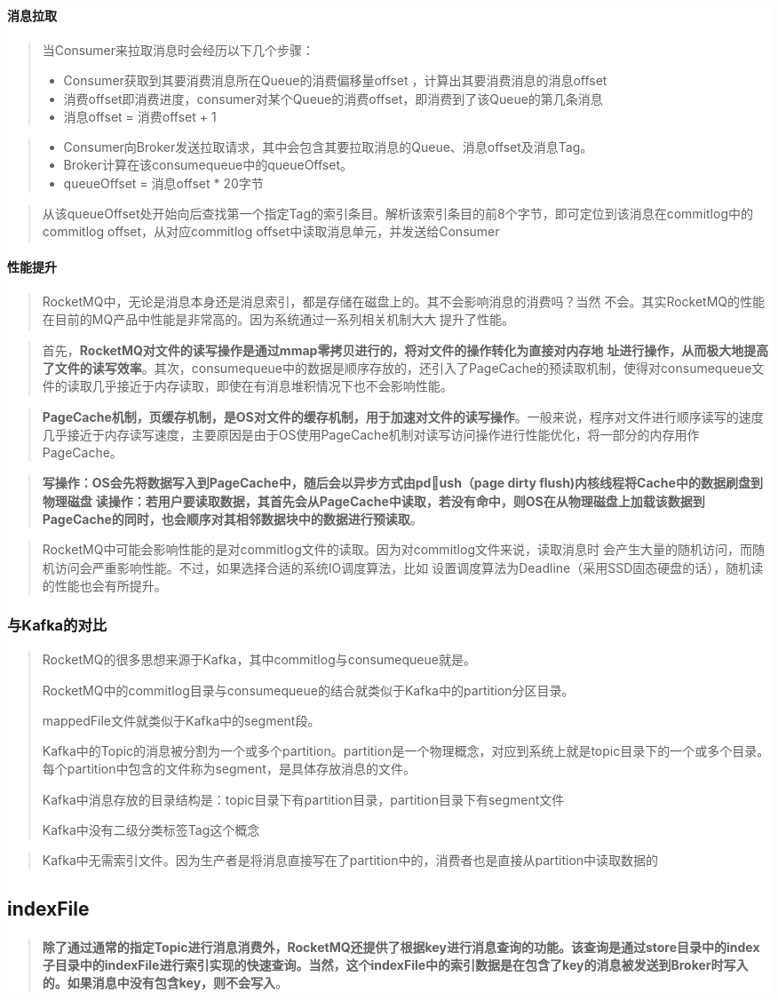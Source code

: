 #### 消息拉取

> 当Consumer来拉取消息时会经历以下几个步骤：
>
> - Consumer获取到其要消费消息所在Queue的消费偏移量offset ，计算出其要消费消息的消息offset
> - 消费offset即消费进度，consumer对某个Queue的消费offset，即消费到了该Queue的第几条消息
> - 消息offset = 消费offset + 1

> - Consumer向Broker发送拉取请求，其中会包含其要拉取消息的Queue、消息offset及消息Tag。
> - Broker计算在该consumequeue中的queueOffset。
> - queueOffset = 消息offset * 20字节

> 从该queueOffset处开始向后查找第一个指定Tag的索引条目。解析该索引条目的前8个字节，即可定位到该消息在commitlog中的commitlog offset，从对应commitlog offset中读取消息单元，并发送给Consumer

#### 性能提升

> RocketMQ中，无论是消息本身还是消息索引，都是存储在磁盘上的。其不会影响消息的消费吗？当然
> 不会。其实RocketMQ的性能在目前的MQ产品中性能是非常高的。因为系统通过一系列相关机制大大
> 提升了性能。

> 首先，**RocketMQ对文件的读写操作是通过mmap零拷贝进行的，将对文件的操作转化为直接对内存地**
> **址进行操作，从而极大地提高了文件的读写效率**。其次，consumequeue中的数据是顺序存放的，还引入了PageCache的预读取机制，使得对consumequeue文件的读取几乎接近于内存读取，即使在有消息堆积情况下也不会影响性能。

> **PageCache机制，页缓存机制，是OS对文件的缓存机制，用于加速对文件的读写操作**。一般来说，程序对文件进行顺序读写的速度几乎接近于内存读写速度，主要原因是由于OS使用PageCache机制对读写访问操作进行性能优化，将一部分的内存用作PageCache。

> **写操作：OS会先将数据写入到PageCache中，随后会以异步方式由pd􀃦ush（page dirty flush)内核线程将Cache中的数据刷盘到物理磁盘**
> **读操作：若用户要读取数据，其首先会从PageCache中读取，若没有命中，则OS在从物理磁盘上加载该数据到PageCache的同时，也会顺序对其相邻数据块中的数据进行预读取**。

> RocketMQ中可能会影响性能的是对commitlog文件的读取。因为对commitlog文件来说，读取消息时
> 会产生大量的随机访问，而随机访问会严重影响性能。不过，如果选择合适的系统IO调度算法，比如
> 设置调度算法为Deadline（采用SSD固态硬盘的话），随机读的性能也会有所提升。

### 与Kafka的对比

> RocketMQ的很多思想来源于Kafka，其中commitlog与consumequeue就是。
>
> RocketMQ中的commitlog目录与consumequeue的结合就类似于Kafka中的partition分区目录。
>
> mappedFile文件就类似于Kafka中的segment段。
>
> Kafka中的Topic的消息被分割为一个或多个partition。partition是一个物理概念，对应到系统上就是topic目录下的一个或多个目录。每个partition中包含的文件称为segment，是具体存放消息的文件。
>
> Kafka中消息存放的目录结构是：topic目录下有partition目录，partition目录下有segment文件
>
> Kafka中没有二级分类标签Tag这个概念

> Kafka中无需索引文件。因为生产者是将消息直接写在了partition中的，消费者也是直接从partition中读取数据的

## indexFile

> **除了通过通常的指定Topic进行消息消费外，RocketMQ还提供了根据key进行消息查询的功能。该查询是通过store目录中的index子目录中的indexFile进行索引实现的快速查询。当然，这个indexFile中的索引数据是在包含了key的消息被发送到Broker时写入的。如果消息中没有包含key，则不会写入**。
